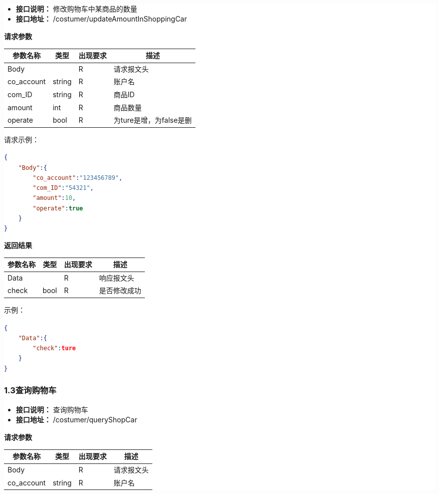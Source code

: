 - **接口说明：** 修改购物车中某商品的数量
- **接口地址：** /costumer/updateAmountInShoppingCar

**请求参数**

| 参数名称   | 类型   | 出现要求 | 描述                    |
| ---------- | ------ | -------- | ----------------------- |
| Body       |        | R        | 请求报文头              |
| co_account | string | R        | 账户名                  |
| com_ID     | string | R        | 商品ID                  |
| amount     | int    | R        | 商品数量                |
| operate    | bool   | R        | 为ture是增，为false是删 |


请求示例：

```json
{
    "Body":{
        "co_account":"123456789",
        "com_ID":"54321",
        "amount":10,
        "operate":true
    }
}
```

**返回结果**

| 参数名称 | 类型 | 出现要求 | 描述         |
| -------- | ---- | -------- | ------------ |
| Data     |      | R        | 响应报文头   |
| check    | bool | R        | 是否修改成功 |

示例：

```json
{
    "Data":{
        "check":ture
    }
}
```

### 1.3查询购物车

- **接口说明：** 查询购物车
- **接口地址：** /costumer/queryShopCar

**请求参数**

| 参数名称   | 类型   | 出现要求 | 描述       |
| ---------- | ------ | -------- | ---------- |
| Body       |        | R        | 请求报文头 |
| co_account | string | R        | 账户名     |
